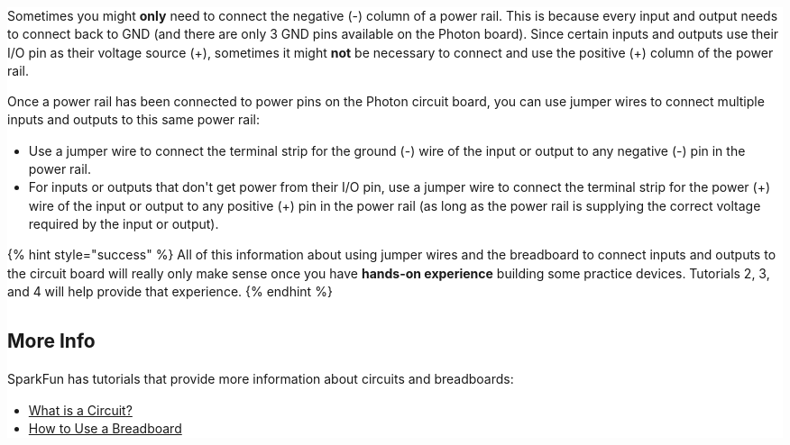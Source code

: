 Sometimes you might **only** need to connect the negative \(-\) column of a power rail. This is because every input and output needs to connect back to GND \(and there are only 3 GND pins available on the Photon board\). Since certain inputs and outputs use their I/O pin as their voltage source \(+\), sometimes it might **not** be necessary to connect and use the positive \(+\) column of the power rail.

Once a power rail has been connected to power pins on the Photon circuit board, you can use jumper wires to connect multiple inputs and outputs to this same power rail:

* Use a jumper wire to connect the terminal strip for the ground \(-\) wire of the input or output to any negative \(-\) pin in the power rail.
* For inputs or outputs that don't get power from their I/O pin, use a jumper wire to connect the terminal strip for the power \(+\) wire of the input or output to any positive \(+\) pin in the power rail \(as long as the power rail is supplying the correct voltage required by the input or output\).

{% hint style="success" %}
All of this information about using jumper wires and the breadboard to connect inputs and outputs to the circuit board will really only make sense once you have **hands-on experience** building some practice devices. Tutorials 2, 3, and 4 will help provide that experience.
{% endhint %}

## More Info

SparkFun has tutorials that provide more information about circuits and breadboards:

* [What is a Circuit?](https://learn.sparkfun.com/tutorials/what-is-a-circuit)
* [How to Use a Breadboard](https://learn.sparkfun.com/tutorials/how-to-use-a-breadboard)

